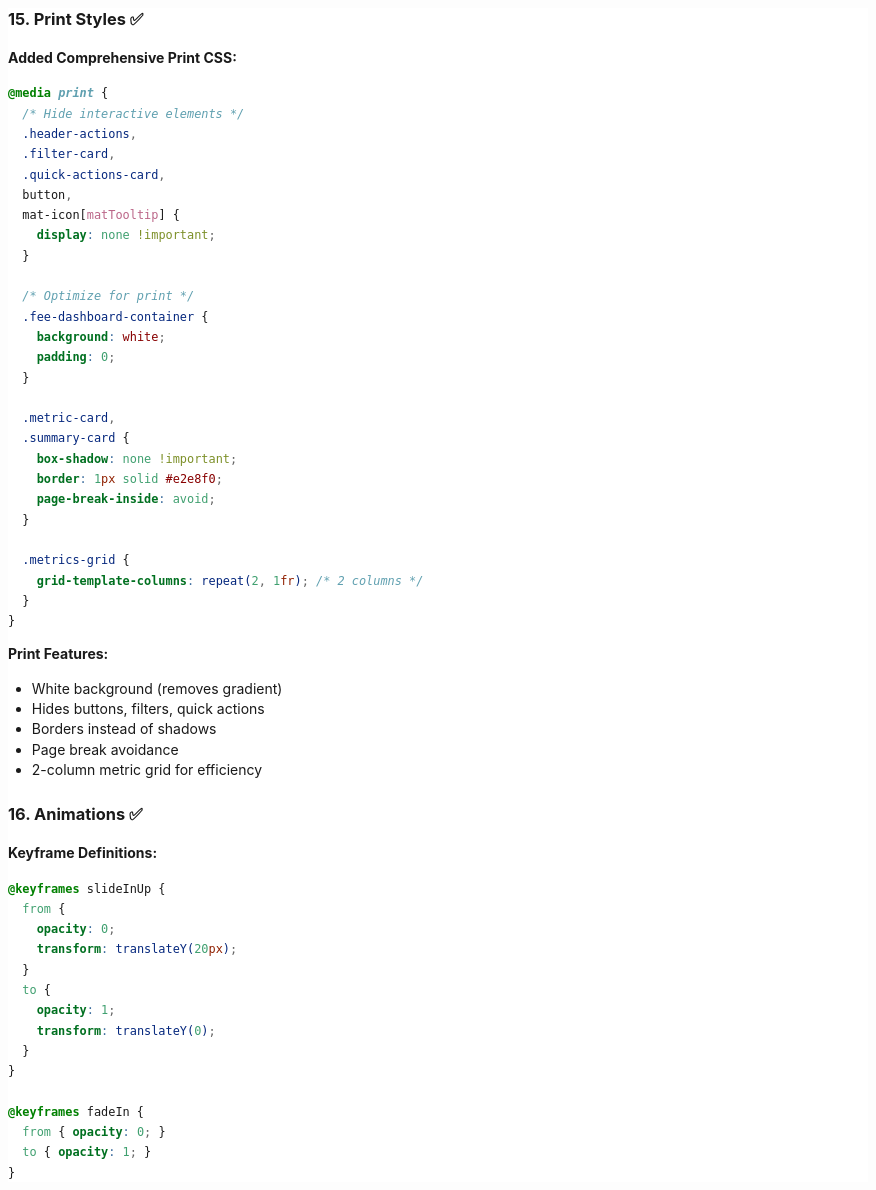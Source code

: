 ### 15. Print Styles ✅

**Added Comprehensive Print CSS:**
```css
@media print {
  /* Hide interactive elements */
  .header-actions,
  .filter-card,
  .quick-actions-card,
  button,
  mat-icon[matTooltip] {
    display: none !important;
  }
  
  /* Optimize for print */
  .fee-dashboard-container {
    background: white;
    padding: 0;
  }
  
  .metric-card,
  .summary-card {
    box-shadow: none !important;
    border: 1px solid #e2e8f0;
    page-break-inside: avoid;
  }
  
  .metrics-grid {
    grid-template-columns: repeat(2, 1fr); /* 2 columns */
  }
}
```

**Print Features:**
- White background (removes gradient)
- Hides buttons, filters, quick actions
- Borders instead of shadows
- Page break avoidance
- 2-column metric grid for efficiency

### 16. Animations ✅

**Keyframe Definitions:**
```css
@keyframes slideInUp {
  from {
    opacity: 0;
    transform: translateY(20px);
  }
  to {
    opacity: 1;
    transform: translateY(0);
  }
}

@keyframes fadeIn {
  from { opacity: 0; }
  to { opacity: 1; }
}
```

